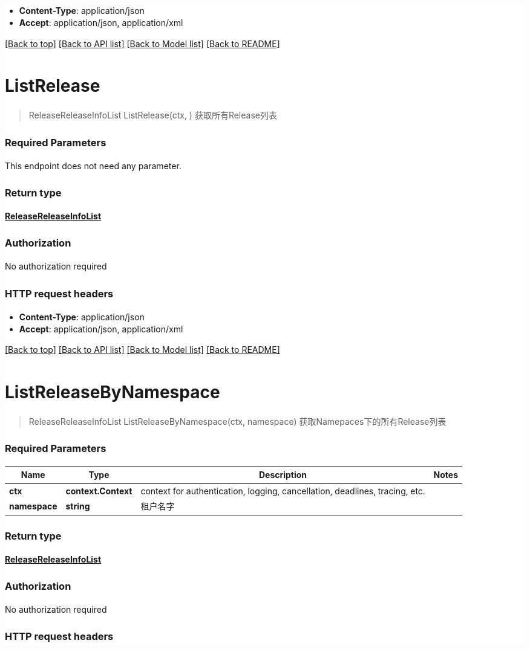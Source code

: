  - **Content-Type**: application/json
 - **Accept**: application/json, application/xml

[[Back to top]](#) [[Back to API list]](../README.md#documentation-for-api-endpoints) [[Back to Model list]](../README.md#documentation-for-models) [[Back to README]](../README.md)

# **ListRelease**
> ReleaseReleaseInfoList ListRelease(ctx, )
获取所有Release列表

### Required Parameters
This endpoint does not need any parameter.

### Return type

[**ReleaseReleaseInfoList**](release.ReleaseInfoList.md)

### Authorization

No authorization required

### HTTP request headers

 - **Content-Type**: application/json
 - **Accept**: application/json, application/xml

[[Back to top]](#) [[Back to API list]](../README.md#documentation-for-api-endpoints) [[Back to Model list]](../README.md#documentation-for-models) [[Back to README]](../README.md)

# **ListReleaseByNamespace**
> ReleaseReleaseInfoList ListReleaseByNamespace(ctx, namespace)
获取Namepaces下的所有Release列表

### Required Parameters

Name | Type | Description  | Notes
------------- | ------------- | ------------- | -------------
 **ctx** | **context.Context** | context for authentication, logging, cancellation, deadlines, tracing, etc.
  **namespace** | **string**| 租户名字 | 

### Return type

[**ReleaseReleaseInfoList**](release.ReleaseInfoList.md)

### Authorization

No authorization required

### HTTP request headers
